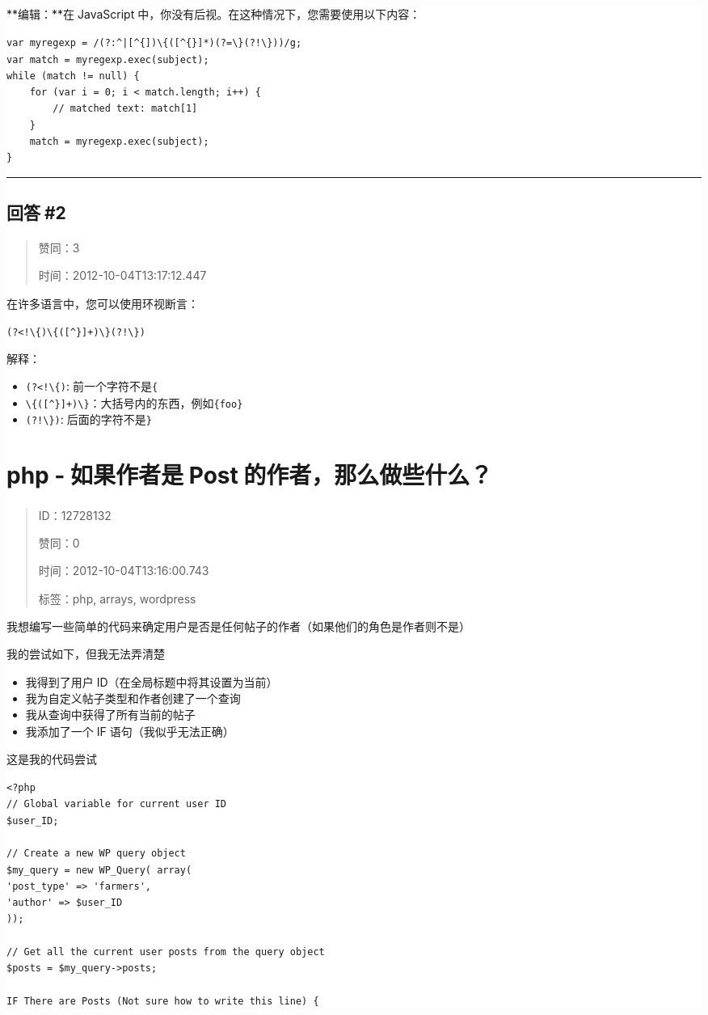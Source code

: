 **编辑：**在 JavaScript 中，你没有后视。在这种情况下，您需要使用以下内容：

```
var myregexp = /(?:^|[^{])\{([^{}]*)(?=\}(?!\}))/g;
var match = myregexp.exec(subject);
while (match != null) {
    for (var i = 0; i < match.length; i++) {
        // matched text: match[1]
    }
    match = myregexp.exec(subject);
} 
```

* * *

## 回答 #2

> 赞同：3
> 
> 时间：2012-10-04T13:17:12.447

在许多语言中，您可以使用环视断言：

```
(?<!\{)\{([^}]+)\}(?!\}) 
```

解释：

*   `(?<!\{)`: 前一个字符不是`{`
*   `\{([^}]+)\}`：大括号内的东西，例如`{foo}`
*   `(?!\})`: 后面的字符不是`}`

# php - 如果作者是 Post 的作者，那么做些什么？

> ID：12728132
> 
> 赞同：0
> 
> 时间：2012-10-04T13:16:00.743
> 
> 标签：php, arrays, wordpress

我想编写一些简单的代码来确定用户是否是任何帖子的作者（如果他们的角色是作者则不是）

我的尝试如下，但我无法弄清楚

*   我得到了用户 ID（在全局标题中将其设置为当前）
*   我为自定义帖子类型和作者创建了一个查询
*   我从查询中获得了所有当前的帖子
*   我添加了一个 IF 语句（我似乎无法正确）

这是我的代码尝试

```
<?php
// Global variable for current user ID
$user_ID;

// Create a new WP query object           
$my_query = new WP_Query( array(
'post_type' => 'farmers',
'author' => $user_ID
));

// Get all the current user posts from the query object
$posts = $my_query->posts;

IF There are Posts (Not sure how to write this line) {
```